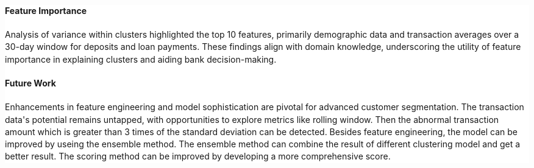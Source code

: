 #### Feature Importance
Analysis of variance within clusters highlighted the top 10 features, primarily demographic data and transaction averages over a 30-day window for deposits and loan payments. These findings align with domain knowledge, underscoring the utility of feature importance in explaining clusters and aiding bank decision-making.

#### Future Work
Enhancements in feature engineering and model sophistication are pivotal for advanced customer segmentation. The transaction data's potential remains untapped, with opportunities to explore metrics like rolling window. Then the abnormal transaction amount which is greater than 3 times of the standard deviation can be detected. Besides feature engineering, the model can be improved by useing the ensemble method. The ensemble method can combine the result of different clustering model and get a better result. The scoring method can be improved by developing a more comprehensive score.
